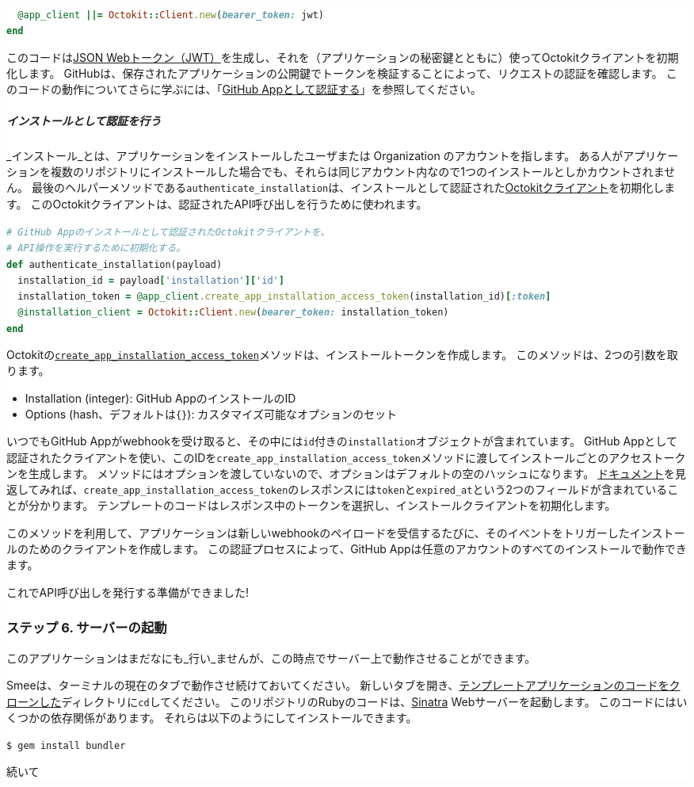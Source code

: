 ``` ruby
  @app_client ||= Octokit::Client.new(bearer_token: jwt)
end
```

このコードは[JSON Webトークン（JWT）](https://jwt.io/introduction)を生成し、それを（アプリケーションの秘密鍵とともに）使ってOctokitクライアントを初期化します。 GitHubは、保存されたアプリケーションの公開鍵でトークンを検証することによって、リクエストの認証を確認します。 このコードの動作についてさらに学ぶには、「[GitHub Appとして認証する](/apps/building-github-apps/authenticating-with-github-apps/#authenticating-as-a-github-app)」を参照してください。

##### インストールとして認証を行う

_インストール_とは、アプリケーションをインストールしたユーザまたは Organization のアカウントを指します。 ある人がアプリケーションを複数のリポジトリにインストールした場合でも、それらは同じアカウント内なので1つのインストールとしかカウントされません。 最後のヘルパーメソッドである`authenticate_installation`は、インストールとして認証された[Octokitクライアント](http://octokit.github.io/octokit.rb/Octokit/Client.html)を初期化します。 このOctokitクライアントは、認証されたAPI呼び出しを行うために使われます。

``` ruby
# GitHub Appのインストールとして認証されたOctokitクライアントを、
# API操作を実行するために初期化する。
def authenticate_installation(payload)
  installation_id = payload['installation']['id']
  installation_token = @app_client.create_app_installation_access_token(installation_id)[:token]
  @installation_client = Octokit::Client.new(bearer_token: installation_token)
end
```

Octokitの[`create_app_installation_access_token`](http://octokit.github.io/octokit.rb/Octokit/Client/Apps.html#create_app_installation_access_token-instance_method)メソッドは、インストールトークンを作成します。 このメソッドは、2つの引数を取ります。

* Installation (integer): GitHub AppのインストールのID
* Options (hash、デフォルトは`{}`): カスタマイズ可能なオプションのセット

いつでもGitHub Appがwebhookを受け取ると、その中には`id`付きの`installation`オブジェクトが含まれています。 GitHub Appとして認証されたクライアントを使い、このIDを`create_app_installation_access_token`メソッドに渡してインストールごとのアクセストークンを生成します。 メソッドにはオプションを渡していないので、オプションはデフォルトの空のハッシュになります。 [ドキュメント](/apps/building-github-apps/authenticating-with-github-apps/#authenticating-as-an-installation)を見返してみれば、`create_app_installation_access_token`のレスポンスには`token`と`expired_at`という2つのフィールドが含まれていることが分かります。 テンプレートのコードはレスポンス中のトークンを選択し、インストールクライアントを初期化します。

このメソッドを利用して、アプリケーションは新しいwebhookのペイロードを受信するたびに、そのイベントをトリガーしたインストールのためのクライアントを作成します。 この認証プロセスによって、GitHub Appは任意のアカウントのすべてのインストールで動作できます。

これでAPI呼び出しを発行する準備ができました!

### ステップ 6. サーバーの起動

このアプリケーションはまだなにも_行い_ませんが、この時点でサーバー上で動作させることができます。

Smeeは、ターミナルの現在のタブで動作させ続けておいてください。 新しいタブを開き、[テンプレートアプリケーションのコードをクローンした](#prerequisites)ディレクトリに`cd`してください。 このリポジトリのRubyのコードは、[Sinatra](http://sinatrarb.com/) Webサーバーを起動します。 このコードにはいくつかの依存関係があります。 それらは以下のようにしてインストールできます。

```shell
$ gem install bundler
```

続いて
